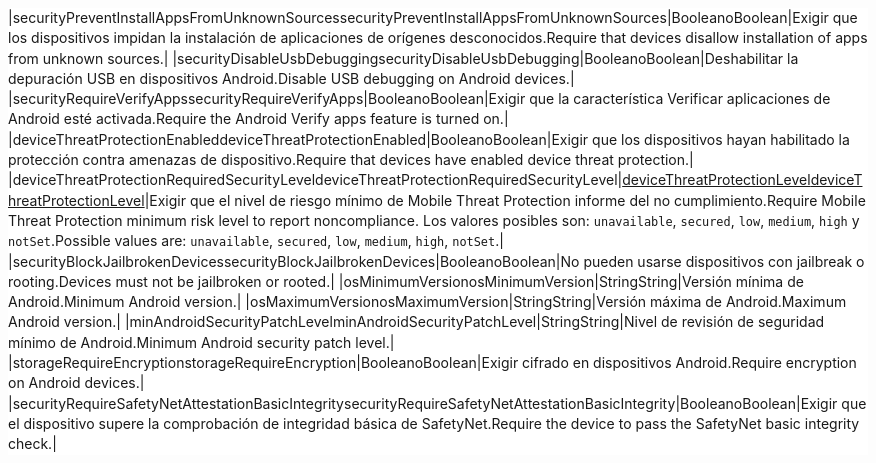 |<span data-ttu-id="2a81f-182">securityPreventInstallAppsFromUnknownSources</span><span class="sxs-lookup"><span data-stu-id="2a81f-182">securityPreventInstallAppsFromUnknownSources</span></span>|<span data-ttu-id="2a81f-183">Booleano</span><span class="sxs-lookup"><span data-stu-id="2a81f-183">Boolean</span></span>|<span data-ttu-id="2a81f-184">Exigir que los dispositivos impidan la instalación de aplicaciones de orígenes desconocidos.</span><span class="sxs-lookup"><span data-stu-id="2a81f-184">Require that devices disallow installation of apps from unknown sources.</span></span>|
|<span data-ttu-id="2a81f-185">securityDisableUsbDebugging</span><span class="sxs-lookup"><span data-stu-id="2a81f-185">securityDisableUsbDebugging</span></span>|<span data-ttu-id="2a81f-186">Booleano</span><span class="sxs-lookup"><span data-stu-id="2a81f-186">Boolean</span></span>|<span data-ttu-id="2a81f-187">Deshabilitar la depuración USB en dispositivos Android.</span><span class="sxs-lookup"><span data-stu-id="2a81f-187">Disable USB debugging on Android devices.</span></span>|
|<span data-ttu-id="2a81f-188">securityRequireVerifyApps</span><span class="sxs-lookup"><span data-stu-id="2a81f-188">securityRequireVerifyApps</span></span>|<span data-ttu-id="2a81f-189">Booleano</span><span class="sxs-lookup"><span data-stu-id="2a81f-189">Boolean</span></span>|<span data-ttu-id="2a81f-190">Exigir que la característica Verificar aplicaciones de Android esté activada.</span><span class="sxs-lookup"><span data-stu-id="2a81f-190">Require the Android Verify apps feature is turned on.</span></span>|
|<span data-ttu-id="2a81f-191">deviceThreatProtectionEnabled</span><span class="sxs-lookup"><span data-stu-id="2a81f-191">deviceThreatProtectionEnabled</span></span>|<span data-ttu-id="2a81f-192">Booleano</span><span class="sxs-lookup"><span data-stu-id="2a81f-192">Boolean</span></span>|<span data-ttu-id="2a81f-193">Exigir que los dispositivos hayan habilitado la protección contra amenazas de dispositivo.</span><span class="sxs-lookup"><span data-stu-id="2a81f-193">Require that devices have enabled device threat protection.</span></span>|
|<span data-ttu-id="2a81f-194">deviceThreatProtectionRequiredSecurityLevel</span><span class="sxs-lookup"><span data-stu-id="2a81f-194">deviceThreatProtectionRequiredSecurityLevel</span></span>|[<span data-ttu-id="2a81f-195">deviceThreatProtectionLevel</span><span class="sxs-lookup"><span data-stu-id="2a81f-195">deviceThreatProtectionLevel</span></span>](../resources/intune-deviceconfig-devicethreatprotectionlevel.md)|<span data-ttu-id="2a81f-196">Exigir que el nivel de riesgo mínimo de Mobile Threat Protection informe del no cumplimiento.</span><span class="sxs-lookup"><span data-stu-id="2a81f-196">Require Mobile Threat Protection minimum risk level to report noncompliance.</span></span> <span data-ttu-id="2a81f-197">Los valores posibles son: `unavailable`, `secured`, `low`, `medium`, `high` y `notSet`.</span><span class="sxs-lookup"><span data-stu-id="2a81f-197">Possible values are: `unavailable`, `secured`, `low`, `medium`, `high`, `notSet`.</span></span>|
|<span data-ttu-id="2a81f-198">securityBlockJailbrokenDevices</span><span class="sxs-lookup"><span data-stu-id="2a81f-198">securityBlockJailbrokenDevices</span></span>|<span data-ttu-id="2a81f-199">Booleano</span><span class="sxs-lookup"><span data-stu-id="2a81f-199">Boolean</span></span>|<span data-ttu-id="2a81f-200">No pueden usarse dispositivos con jailbreak o rooting.</span><span class="sxs-lookup"><span data-stu-id="2a81f-200">Devices must not be jailbroken or rooted.</span></span>|
|<span data-ttu-id="2a81f-201">osMinimumVersion</span><span class="sxs-lookup"><span data-stu-id="2a81f-201">osMinimumVersion</span></span>|<span data-ttu-id="2a81f-202">String</span><span class="sxs-lookup"><span data-stu-id="2a81f-202">String</span></span>|<span data-ttu-id="2a81f-203">Versión mínima de Android.</span><span class="sxs-lookup"><span data-stu-id="2a81f-203">Minimum Android version.</span></span>|
|<span data-ttu-id="2a81f-204">osMaximumVersion</span><span class="sxs-lookup"><span data-stu-id="2a81f-204">osMaximumVersion</span></span>|<span data-ttu-id="2a81f-205">String</span><span class="sxs-lookup"><span data-stu-id="2a81f-205">String</span></span>|<span data-ttu-id="2a81f-206">Versión máxima de Android.</span><span class="sxs-lookup"><span data-stu-id="2a81f-206">Maximum Android version.</span></span>|
|<span data-ttu-id="2a81f-207">minAndroidSecurityPatchLevel</span><span class="sxs-lookup"><span data-stu-id="2a81f-207">minAndroidSecurityPatchLevel</span></span>|<span data-ttu-id="2a81f-208">String</span><span class="sxs-lookup"><span data-stu-id="2a81f-208">String</span></span>|<span data-ttu-id="2a81f-209">Nivel de revisión de seguridad mínimo de Android.</span><span class="sxs-lookup"><span data-stu-id="2a81f-209">Minimum Android security patch level.</span></span>|
|<span data-ttu-id="2a81f-210">storageRequireEncryption</span><span class="sxs-lookup"><span data-stu-id="2a81f-210">storageRequireEncryption</span></span>|<span data-ttu-id="2a81f-211">Booleano</span><span class="sxs-lookup"><span data-stu-id="2a81f-211">Boolean</span></span>|<span data-ttu-id="2a81f-212">Exigir cifrado en dispositivos Android.</span><span class="sxs-lookup"><span data-stu-id="2a81f-212">Require encryption on Android devices.</span></span>|
|<span data-ttu-id="2a81f-213">securityRequireSafetyNetAttestationBasicIntegrity</span><span class="sxs-lookup"><span data-stu-id="2a81f-213">securityRequireSafetyNetAttestationBasicIntegrity</span></span>|<span data-ttu-id="2a81f-214">Booleano</span><span class="sxs-lookup"><span data-stu-id="2a81f-214">Boolean</span></span>|<span data-ttu-id="2a81f-215">Exigir que el dispositivo supere la comprobación de integridad básica de SafetyNet.</span><span class="sxs-lookup"><span data-stu-id="2a81f-215">Require the device to pass the SafetyNet basic integrity check.</span></span>|